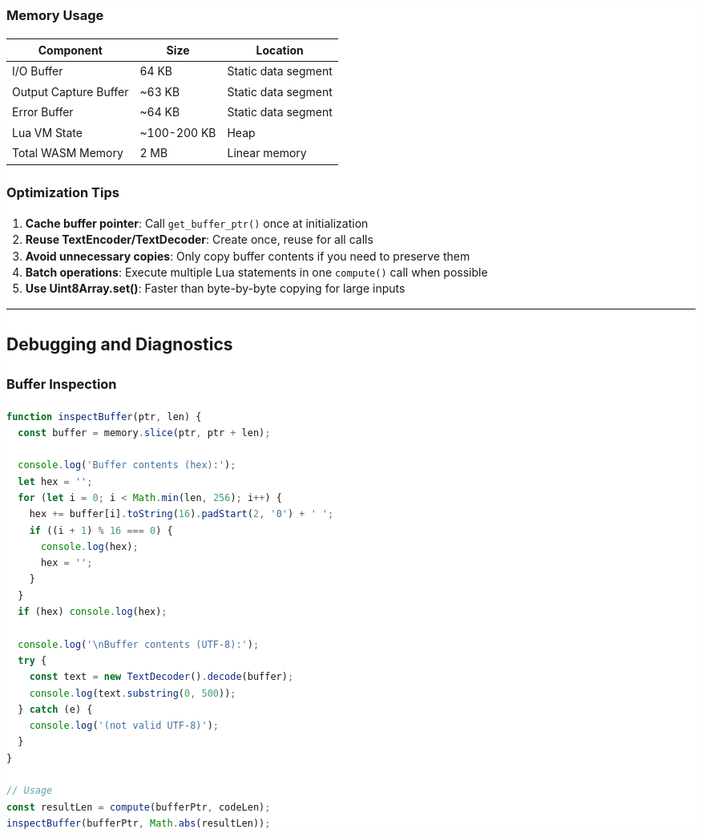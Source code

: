 ### Memory Usage

| Component | Size | Location |
|-----------|------|----------|
| I/O Buffer | 64 KB | Static data segment |
| Output Capture Buffer | ~63 KB | Static data segment |
| Error Buffer | ~64 KB | Static data segment |
| Lua VM State | ~100-200 KB | Heap |
| Total WASM Memory | 2 MB | Linear memory |

### Optimization Tips

1. **Cache buffer pointer**: Call `get_buffer_ptr()` once at initialization
2. **Reuse TextEncoder/TextDecoder**: Create once, reuse for all calls
3. **Avoid unnecessary copies**: Only copy buffer contents if you need to preserve them
4. **Batch operations**: Execute multiple Lua statements in one `compute()` call when possible
5. **Use Uint8Array.set()**: Faster than byte-by-byte copying for large inputs

---

## Debugging and Diagnostics

### Buffer Inspection

```javascript
function inspectBuffer(ptr, len) {
  const buffer = memory.slice(ptr, ptr + len);
  
  console.log('Buffer contents (hex):');
  let hex = '';
  for (let i = 0; i < Math.min(len, 256); i++) {
    hex += buffer[i].toString(16).padStart(2, '0') + ' ';
    if ((i + 1) % 16 === 0) {
      console.log(hex);
      hex = '';
    }
  }
  if (hex) console.log(hex);

  console.log('\nBuffer contents (UTF-8):');
  try {
    const text = new TextDecoder().decode(buffer);
    console.log(text.substring(0, 500));
  } catch (e) {
    console.log('(not valid UTF-8)');
  }
}

// Usage
const resultLen = compute(bufferPtr, codeLen);
inspectBuffer(bufferPtr, Math.abs(resultLen));
```
